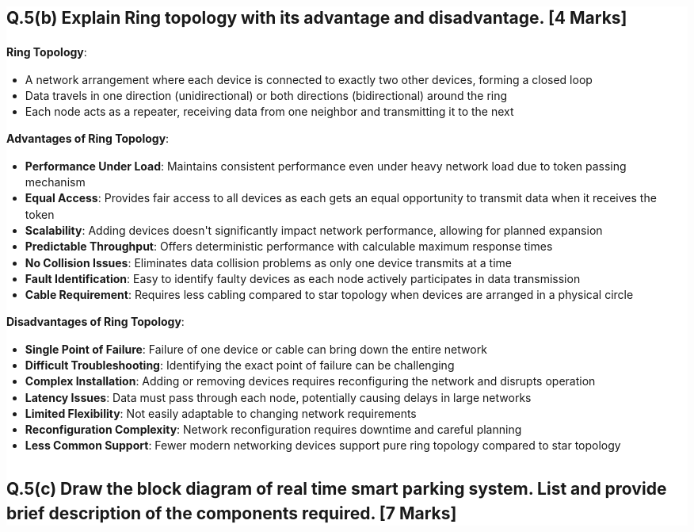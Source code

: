 ## Q.5(b) Explain Ring topology with its advantage and disadvantage. [4 Marks]

**Ring Topology**:

- A network arrangement where each device is connected to exactly two other devices, forming a closed loop
- Data travels in one direction (unidirectional) or both directions (bidirectional) around the ring
- Each node acts as a repeater, receiving data from one neighbor and transmitting it to the next

**Advantages of Ring Topology**:

- **Performance Under Load**: Maintains consistent performance even under heavy network load due to token passing mechanism
- **Equal Access**: Provides fair access to all devices as each gets an equal opportunity to transmit data when it receives the token
- **Scalability**: Adding devices doesn't significantly impact network performance, allowing for planned expansion
- **Predictable Throughput**: Offers deterministic performance with calculable maximum response times
- **No Collision Issues**: Eliminates data collision problems as only one device transmits at a time
- **Fault Identification**: Easy to identify faulty devices as each node actively participates in data transmission
- **Cable Requirement**: Requires less cabling compared to star topology when devices are arranged in a physical circle

**Disadvantages of Ring Topology**:

- **Single Point of Failure**: Failure of one device or cable can bring down the entire network
- **Difficult Troubleshooting**: Identifying the exact point of failure can be challenging
- **Complex Installation**: Adding or removing devices requires reconfiguring the network and disrupts operation
- **Latency Issues**: Data must pass through each node, potentially causing delays in large networks
- **Limited Flexibility**: Not easily adaptable to changing network requirements
- **Reconfiguration Complexity**: Network reconfiguration requires downtime and careful planning
- **Less Common Support**: Fewer modern networking devices support pure ring topology compared to star topology

## Q.5(c) Draw the block diagram of real time smart parking system. List and provide brief description of the components required. [7 Marks]
